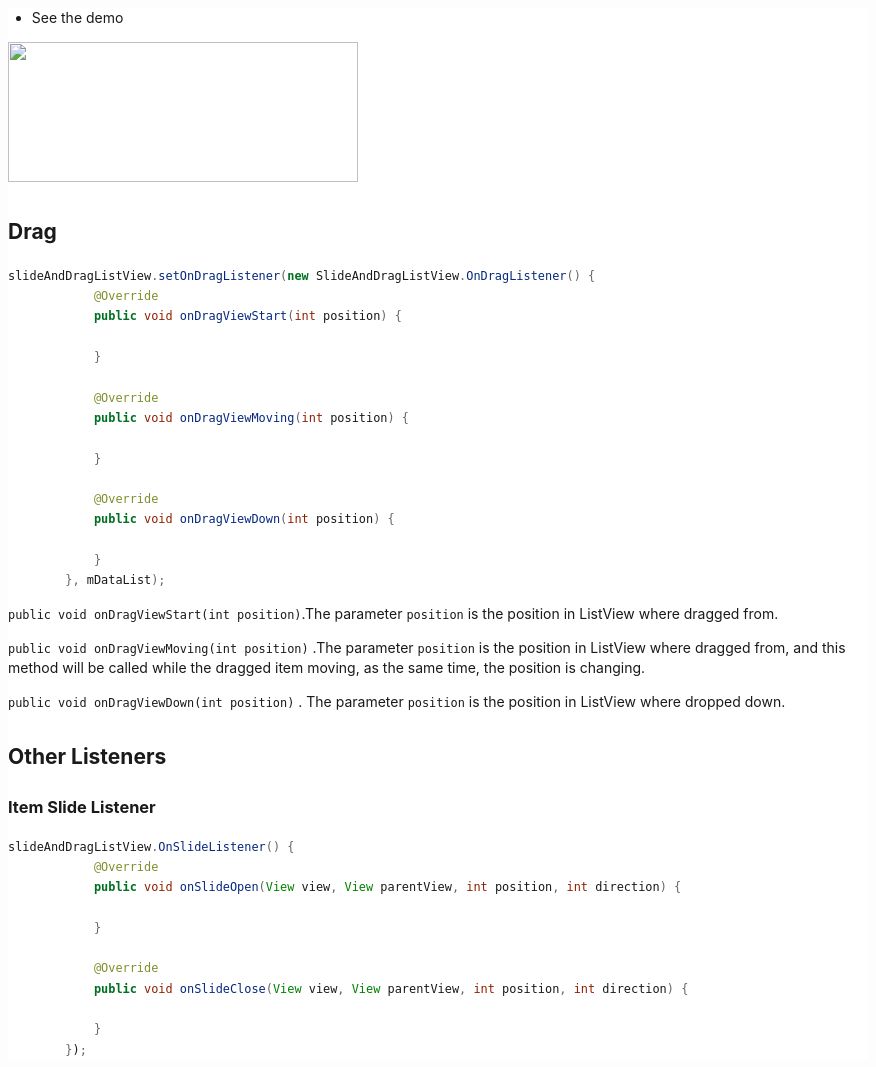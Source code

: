 * See the demo

<img width="350" height="140" src="https://raw.githubusercontent.com/yydcdut/SlideAndDragListView/master/gif/deferrentMenu.gif" />

## Drag

``` java
slideAndDragListView.setOnDragListener(new SlideAndDragListView.OnDragListener() {
            @Override
            public void onDragViewStart(int position) {

            }

            @Override
            public void onDragViewMoving(int position) {

            }

            @Override
            public void onDragViewDown(int position) {

            }
        }, mDataList);
```

`public void onDragViewStart(int position)`.The parameter `position` is the position in ListView where dragged from.

`public void onDragViewMoving(int position)` .The parameter `position` is the position in ListView where dragged from, and this method will be called while the dragged item moving, as the same time, the position is changing.

`public void onDragViewDown(int position)` . The parameter `position` is the position in ListView where dropped down.

## Other Listeners

### Item Slide Listener

``` java
slideAndDragListView.OnSlideListener() {
            @Override
            public void onSlideOpen(View view, View parentView, int position, int direction) {

            }

            @Override
            public void onSlideClose(View view, View parentView, int position, int direction) {

            }
        });
```

